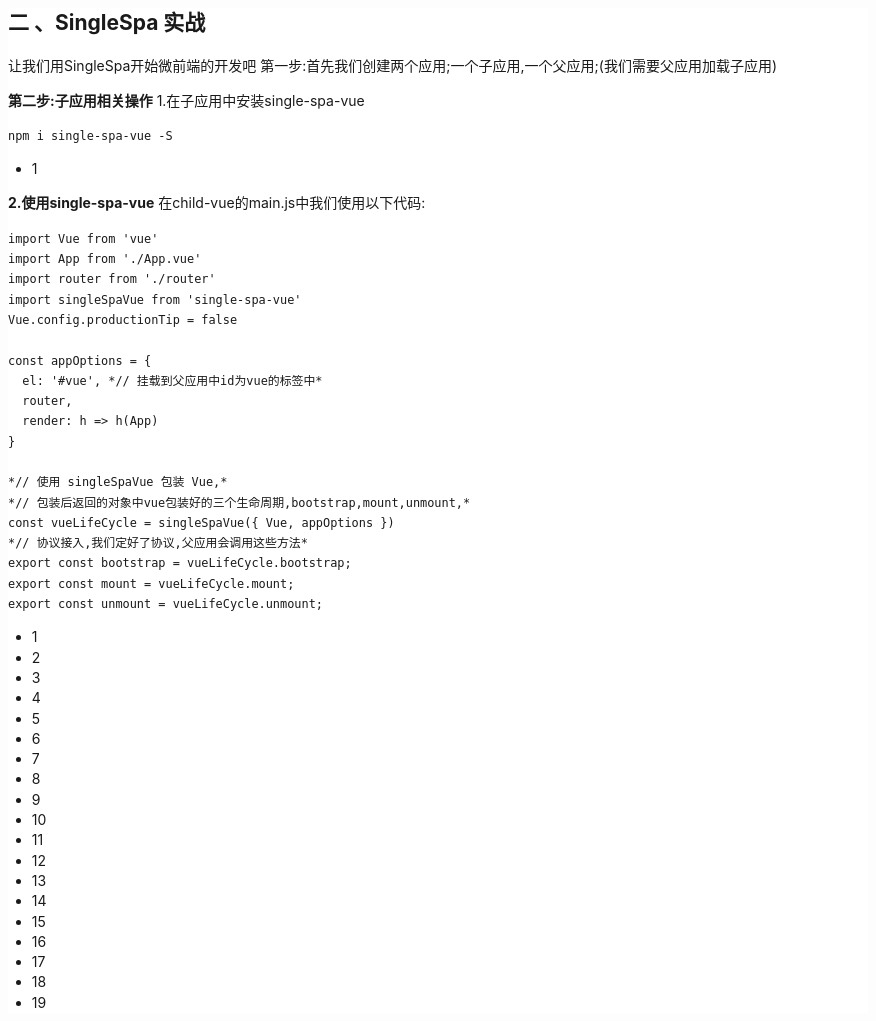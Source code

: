 ## 二 、SingleSpa 实战

让我们用SingleSpa开始微前端的开发吧
第一步:首先我们创建两个应用;一个子应用,一个父应用;(我们需要父应用加载子应用)

**第二步:子应用相关操作**
1.在子应用中安装single-spa-vue

	npm i single-spa-vue -S

- 1

**2.使用single-spa-vue**
在child-vue的main.js中我们使用以下代码:

	import Vue from 'vue'
	import App from './App.vue'
	import router from './router'
	import singleSpaVue from 'single-spa-vue'
	Vue.config.productionTip = false
	
	const appOptions = {
	  el: '#vue', *// 挂载到父应用中id为vue的标签中*
	  router,
	  render: h => h(App)
	}
	
	*// 使用 singleSpaVue 包装 Vue,*
	*// 包装后返回的对象中vue包装好的三个生命周期,bootstrap,mount,unmount,*
	const vueLifeCycle = singleSpaVue({ Vue, appOptions })
	*// 协议接入,我们定好了协议,父应用会调用这些方法*
	export const bootstrap = vueLifeCycle.bootstrap;
	export const mount = vueLifeCycle.mount;
	export const unmount = vueLifeCycle.unmount;

- 1
- 2
- 3
- 4
- 5
- 6
- 7
- 8
- 9
- 10
- 11
- 12
- 13
- 14
- 15
- 16
- 17
- 18
- 19
